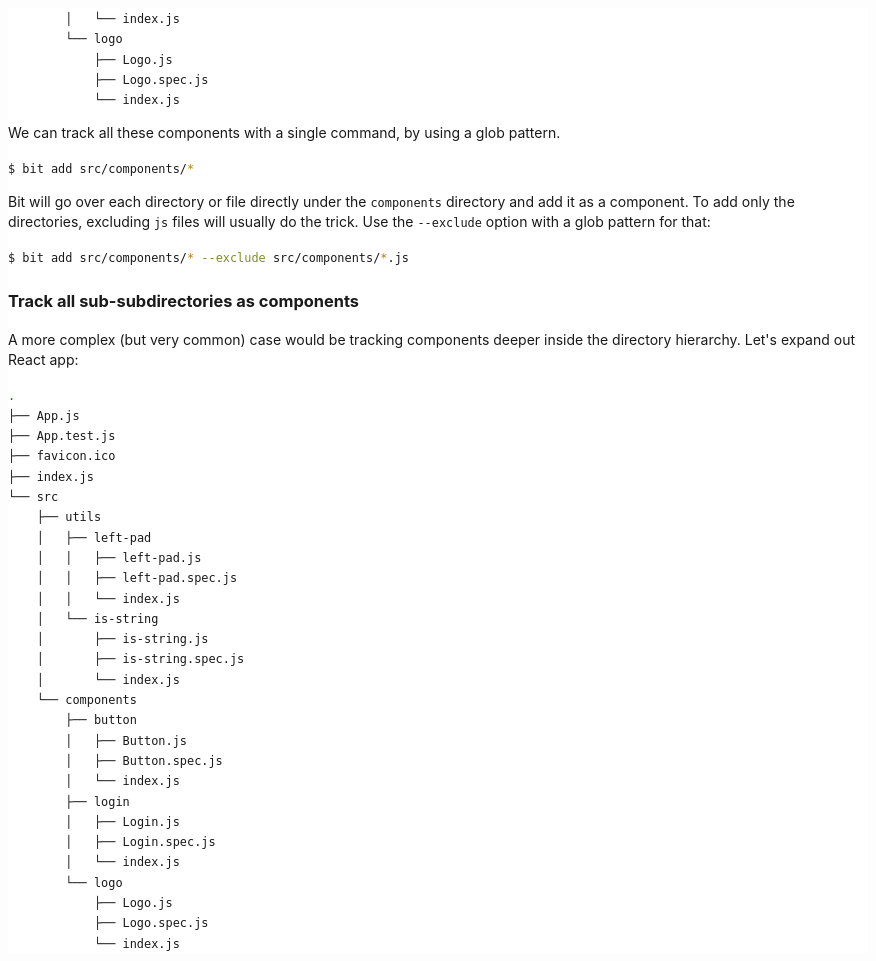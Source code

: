 ```bash
        │   └── index.js
        └── logo
            ├── Logo.js
            ├── Logo.spec.js
            └── index.js
```

We can track all these components with a single command, by using a glob pattern.

```bash
$ bit add src/components/*
```

Bit will go over each directory or file directly under the `components` directory and add it as a component.
To add only the directories, excluding `js` files will usually do the trick. Use the `--exclude` option with a glob pattern for that:

```bash
$ bit add src/components/* --exclude src/components/*.js
```

### Track all sub-subdirectories as components

A more complex (but very common) case would be tracking components deeper inside the directory hierarchy. Let's expand out React app:

```bash
.
├── App.js
├── App.test.js
├── favicon.ico
├── index.js
└── src
    ├── utils
    │   ├── left-pad
    │   │   ├── left-pad.js
    │   │   ├── left-pad.spec.js
    │   │   └── index.js
    │   └── is-string
    │       ├── is-string.js
    │       ├── is-string.spec.js
    │       └── index.js
    └── components
        ├── button
        │   ├── Button.js
        │   ├── Button.spec.js
        │   └── index.js
        ├── login
        │   ├── Login.js
        │   ├── Login.spec.js
        │   └── index.js
        └── logo
            ├── Logo.js
            ├── Logo.spec.js
            └── index.js
```
